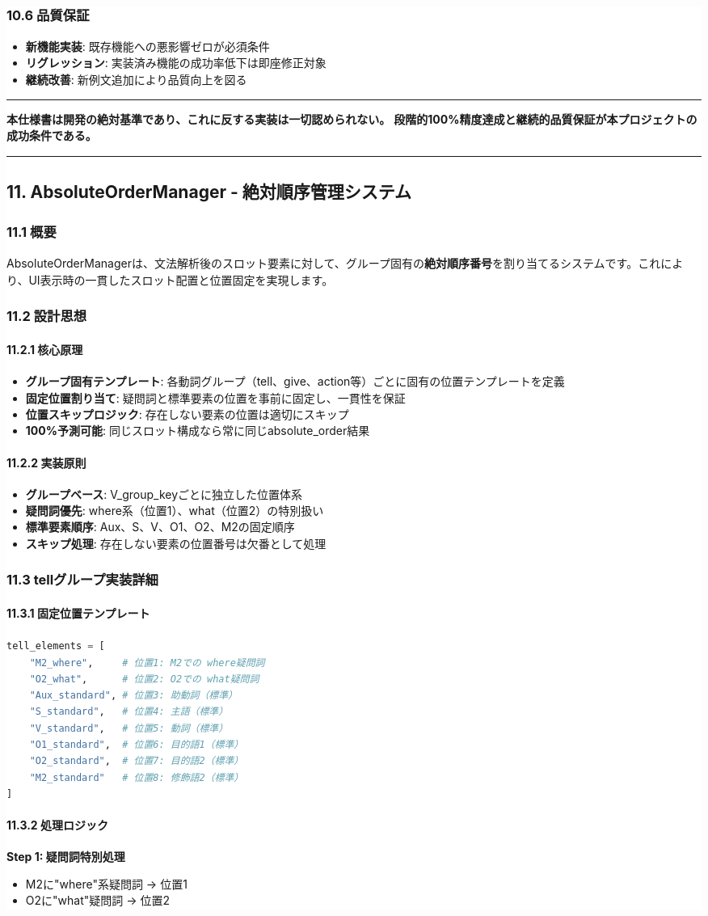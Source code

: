 ### 10.6 品質保証
- **新機能実装**: 既存機能への悪影響ゼロが必須条件
- **リグレッション**: 実装済み機能の成功率低下は即座修正対象
- **継続改善**: 新例文追加により品質向上を図る

---

**本仕様書は開発の絶対基準であり、これに反する実装は一切認められない。**
**段階的100%精度達成と継続的品質保証が本プロジェクトの成功条件である。**

---

## 11. AbsoluteOrderManager - 絶対順序管理システム

### 11.1 概要
AbsoluteOrderManagerは、文法解析後のスロット要素に対して、グループ固有の**絶対順序番号**を割り当てるシステムです。これにより、UI表示時の一貫したスロット配置と位置固定を実現します。

### 11.2 設計思想

#### 11.2.1 核心原理
- **グループ固有テンプレート**: 各動詞グループ（tell、give、action等）ごとに固有の位置テンプレートを定義
- **固定位置割り当て**: 疑問詞と標準要素の位置を事前に固定し、一貫性を保証
- **位置スキップロジック**: 存在しない要素の位置は適切にスキップ
- **100%予測可能**: 同じスロット構成なら常に同じabsolute_order結果

#### 11.2.2 実装原則
- **グループベース**: V_group_keyごとに独立した位置体系
- **疑問詞優先**: where系（位置1）、what（位置2）の特別扱い
- **標準要素順序**: Aux、S、V、O1、O2、M2の固定順序
- **スキップ処理**: 存在しない要素の位置番号は欠番として処理

### 11.3 tellグループ実装詳細

#### 11.3.1 固定位置テンプレート
```python
tell_elements = [
    "M2_where",     # 位置1: M2での where疑問詞
    "O2_what",      # 位置2: O2での what疑問詞  
    "Aux_standard", # 位置3: 助動詞（標準）
    "S_standard",   # 位置4: 主語（標準）
    "V_standard",   # 位置5: 動詞（標準）
    "O1_standard",  # 位置6: 目的語1（標準）
    "O2_standard",  # 位置7: 目的語2（標準）
    "M2_standard"   # 位置8: 修飾語2（標準）
]
```

#### 11.3.2 処理ロジック

**Step 1: 疑問詞特別処理**
- M2に"where"系疑問詞 → 位置1
- O2に"what"疑問詞 → 位置2
